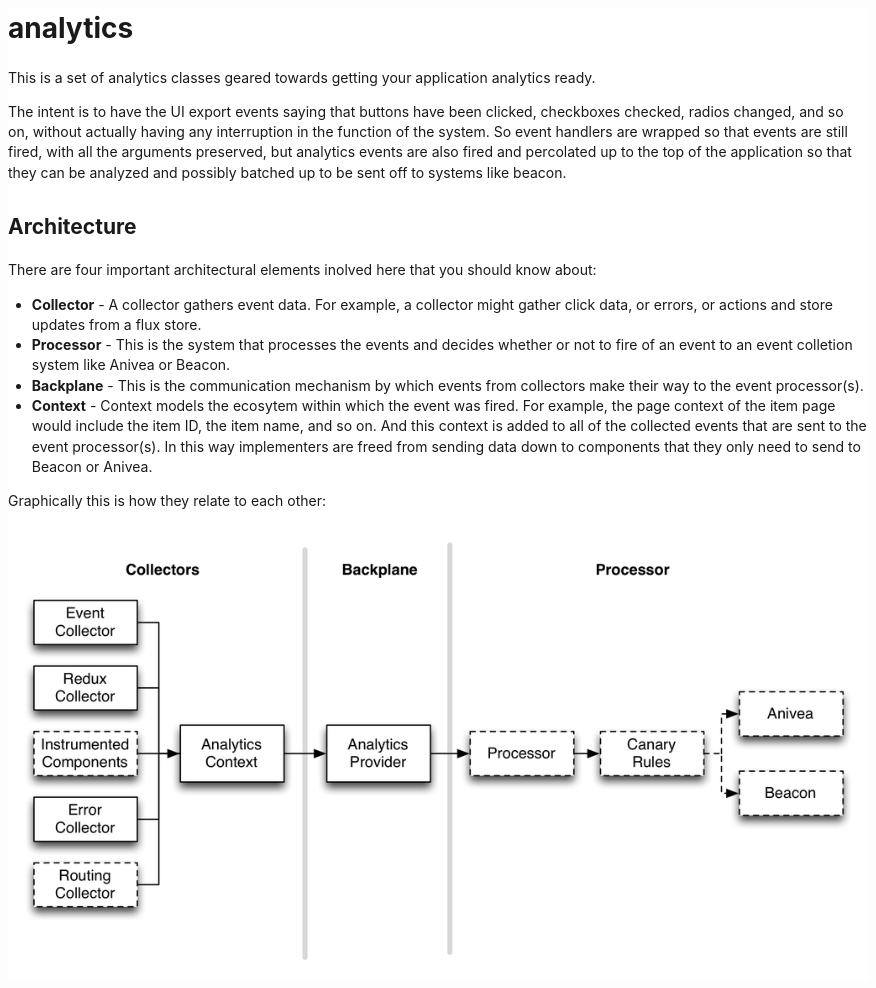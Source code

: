 # analytics

This is a set of analytics classes geared towards getting your application
analytics ready.

The intent is to have the UI export events saying that buttons have been clicked,
checkboxes checked, radios changed, and so on, without actually having any interruption
in the function of the system. So event handlers are wrapped so that events are still
fired, with all the arguments preserved, but analytics events are also fired
and percolated up to the top of the application so that they can be analyzed and
possibly batched up to be sent off to systems like beacon.

## Architecture

There are four important architectural elements inolved here that you should know about:

* **Collector** - A collector gathers event data. For example, a collector might
gather click data, or errors, or actions and store updates from a flux store.
* **Processor** - This is the system that processes the events and decides whether
or not to fire of an event to an event colletion system like Anivea or Beacon.
* **Backplane** - This is the communication mechanism by which events from collectors
make their way to the event processor(s).
* **Context** - Context models the ecosytem within which the event was fired. For
example, the page context of the item page would include the item ID, the item name,
and so on. And this context is added to all of the collected events that are
sent to the event processor(s). In this way implementers are freed from sending data
down to components that they only need to send to Beacon or Anivea.

Graphically this is how they relate to each other:

![Analytics Pipeline](./images/pipeline.png)
